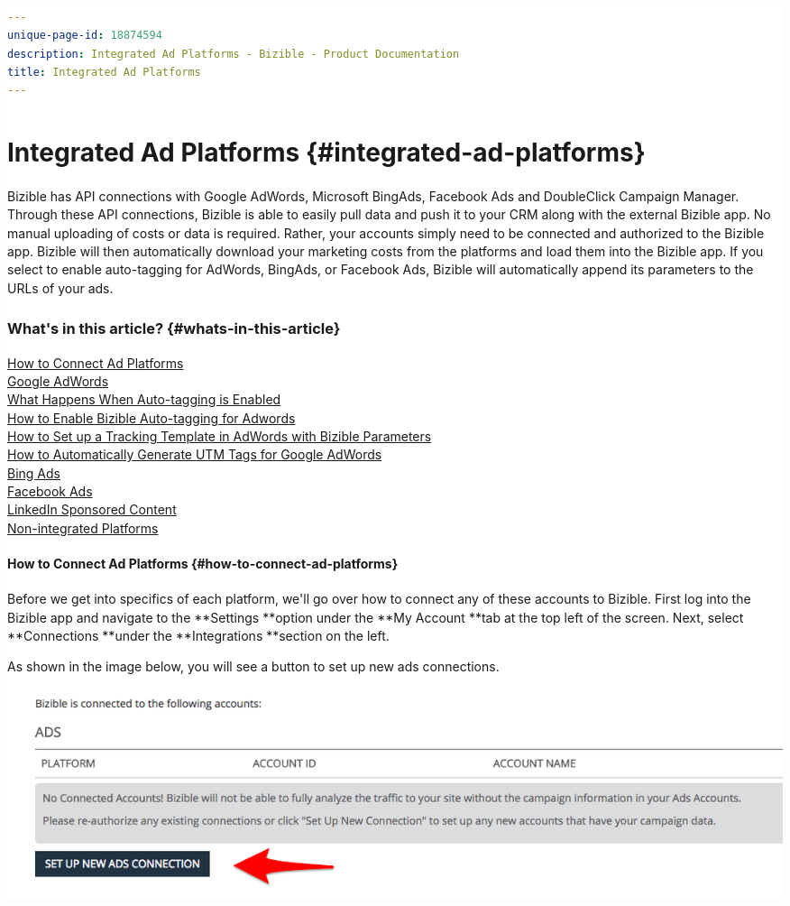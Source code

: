 ```yaml
---
unique-page-id: 18874594
description: Integrated Ad Platforms - Bizible - Product Documentation
title: Integrated Ad Platforms
---
```


# Integrated Ad Platforms {#integrated-ad-platforms}

Bizible has API connections with Google AdWords, Microsoft BingAds, Facebook Ads and DoubleClick Campaign Manager. Through these API connections, Bizible is able to easily pull data and push it to your CRM along with the external Bizible app. No manual uploading of costs or data is required. Rather, your accounts simply need to be connected and authorized to the Bizible app. Bizible will then automatically download your marketing costs from the platforms and load them into the Bizible app. If you select to enable auto-tagging for AdWords, BingAds, or Facebook Ads, Bizible will automatically append its parameters to the URLs of your ads.

### What's in this article? {#whats-in-this-article}

[How to Connect Ad Platforms](#how-to-connect-ad-platforms)  
[Google AdWords](#google-adwords)  
[What Happens When Auto-tagging is Enabled](#what-happens-when-auto-tagging-is-enabled)  
[How to Enable Bizible Auto-tagging for Adwords](#how-to-enable-bizible-auto-tagging-for-adwords)  
[How to Set up a Tracking Template in AdWords with Bizible Parameters](#how-to-set-up-a-tracking-template-in-adwords-with-bizible-parameters)  
[How to Automatically Generate UTM Tags for Google AdWords](#how-to-automatically-generate-utm-tags-for-google-adwords)  
[Bing Ads](#bing-ads)  
[Facebook Ads](#facebook-ads)  
[LinkedIn Sponsored Content](#linkedin-sponsored-content)  
[Non-integrated Platforms](#non-integrated-platforms)

#### How to Connect Ad Platforms {#how-to-connect-ad-platforms}

Before we get into specifics of each platform, we'll go over how to connect any of these accounts to Bizible. First log into the Bizible app and navigate to the **Settings **option under the **My Account **tab at the top left of the screen. Next, select **Connections **under the **Integrations **section on the left.

As shown in the image below, you will see a button to set up new ads connections.

![](assets/2.png)
